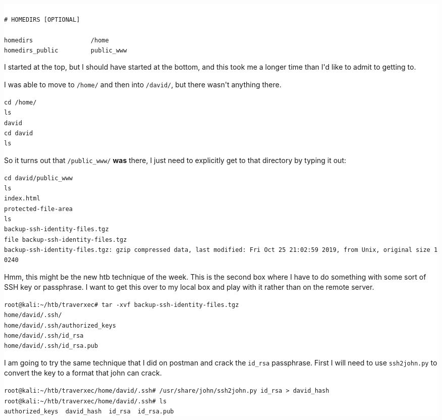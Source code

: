 ```console

# HOMEDIRS [OPTIONAL]

homedirs                /home
homedirs_public         public_www
```

I started at the top, but I should have started at the bottom, and this took me a longer time than I'd like to admit to getting to. 

I was able to move to `/home/` and then into `/david/`, but there wasn't anything there. 

```console
cd /home/
ls                                             
david                                                  
cd david
ls

```
So it turns out that `/public_www/` **was** there, I just need to explicitly get to that directory by typing it out:

```console
cd david/public_www
ls
index.html
protected-file-area
ls
backup-ssh-identity-files.tgz
file backup-ssh-identity-files.tgz
backup-ssh-identity-files.tgz: gzip compressed data, last modified: Fri Oct 25 21:02:59 2019, from Unix, original size 10240
```

Hmm, this might be the new htb technique of the week. This is the second box where I have to do something with some sort of SSH key or passphrase. I want to get this over to my local box and play with it rather than on the remote server.

```console
root@kali:~/htb/traverxec# tar -xvf backup-ssh-identity-files.tgz 
home/david/.ssh/
home/david/.ssh/authorized_keys
home/david/.ssh/id_rsa
home/david/.ssh/id_rsa.pub
```

I am going to try the same technique that I did on postman and crack the `id_rsa` passphrase. First I will need to use `ssh2john.py` to convert the key to a format that john can crack.

```console
root@kali:~/htb/traverxec/home/david/.ssh# /usr/share/john/ssh2john.py id_rsa > david_hash
root@kali:~/htb/traverxec/home/david/.ssh# ls
authorized_keys  david_hash  id_rsa  id_rsa.pub
```
